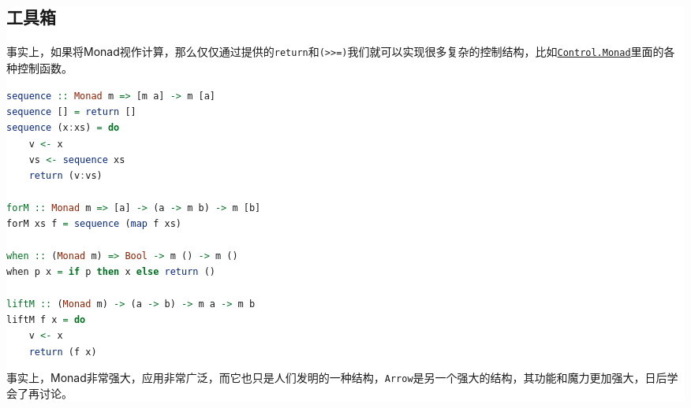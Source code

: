 

## 工具箱

事实上，如果将Monad视作计算，那么仅仅通过提供的`return`和`(>>=)`我们就可以实现很多复杂的控制结构，比如[`Control.Monad`](http://www.haskell.org/ghc/docs/latest/html/libraries/base/Control-Monad.html)里面的各种控制函数。

```haskell
sequence :: Monad m => [m a] -> m [a]
sequence [] = return []
sequence (x:xs) = do
    v <- x
    vs <- sequence xs
    return (v:vs)

forM :: Monad m => [a] -> (a -> m b) -> m [b]
forM xs f = sequence (map f xs)

when :: (Monad m) => Bool -> m () -> m ()
when p x = if p then x else return ()

liftM :: (Monad m) -> (a -> b) -> m a -> m b
liftM f x = do
    v <- x
    return (f x)

```

事实上，Monad非常强大，应用非常广泛，而它也只是人们发明的一种结构，`Arrow`是另一个强大的结构，其功能和魔力更加强大，日后学会了再讨论。